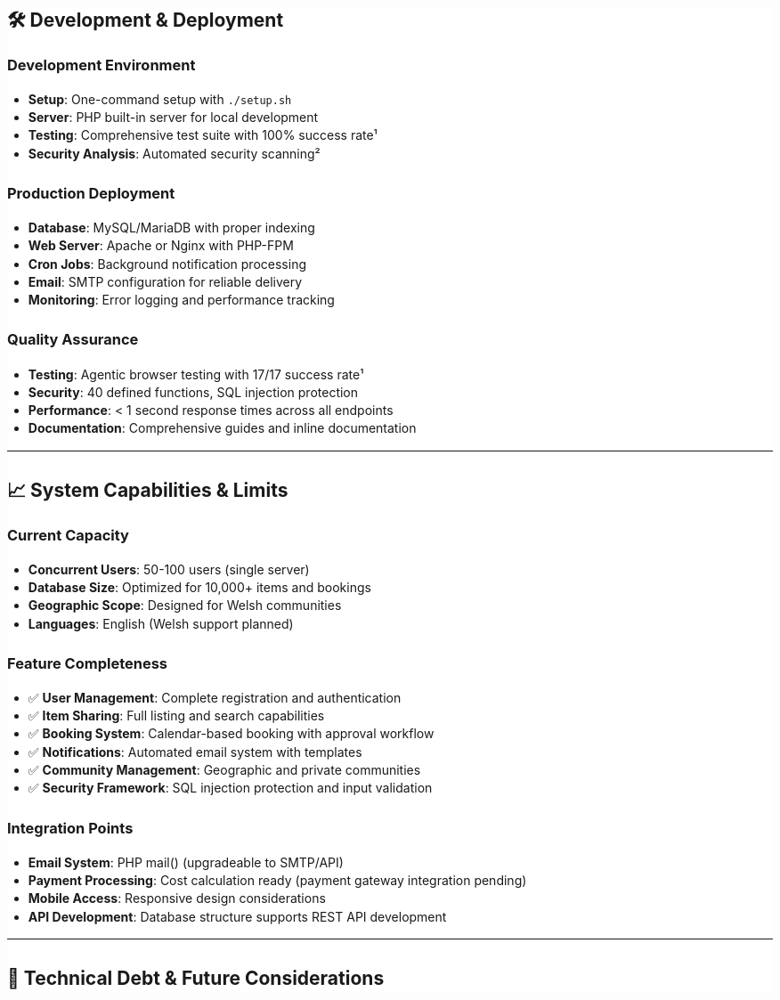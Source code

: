 
## 🛠️ **Development & Deployment**

### **Development Environment**
- **Setup**: One-command setup with `./setup.sh`
- **Server**: PHP built-in server for local development
- **Testing**: Comprehensive test suite with 100% success rate¹
- **Security Analysis**: Automated security scanning²

### **Production Deployment**
- **Database**: MySQL/MariaDB with proper indexing
- **Web Server**: Apache or Nginx with PHP-FPM
- **Cron Jobs**: Background notification processing
- **Email**: SMTP configuration for reliable delivery
- **Monitoring**: Error logging and performance tracking

### **Quality Assurance**
- **Testing**: Agentic browser testing with 17/17 success rate¹
- **Security**: 40 defined functions, SQL injection protection
- **Performance**: < 1 second response times across all endpoints
- **Documentation**: Comprehensive guides and inline documentation

---

## 📈 **System Capabilities & Limits**

### **Current Capacity**
- **Concurrent Users**: 50-100 users (single server)
- **Database Size**: Optimized for 10,000+ items and bookings
- **Geographic Scope**: Designed for Welsh communities
- **Languages**: English (Welsh support planned)

### **Feature Completeness**
- ✅ **User Management**: Complete registration and authentication
- ✅ **Item Sharing**: Full listing and search capabilities
- ✅ **Booking System**: Calendar-based booking with approval workflow
- ✅ **Notifications**: Automated email system with templates
- ✅ **Community Management**: Geographic and private communities
- ✅ **Security Framework**: SQL injection protection and input validation

### **Integration Points**
- **Email System**: PHP mail() (upgradeable to SMTP/API)
- **Payment Processing**: Cost calculation ready (payment gateway integration pending)
- **Mobile Access**: Responsive design considerations
- **API Development**: Database structure supports REST API development

---

## 🎯 **Technical Debt & Future Considerations**
